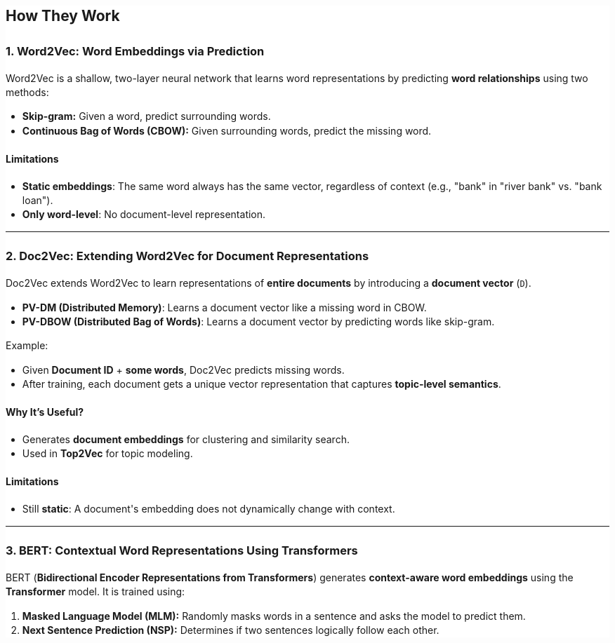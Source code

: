 
## **How They Work**

### **1. Word2Vec: Word Embeddings via Prediction**

Word2Vec is a shallow, two-layer neural network that learns word representations by predicting **word relationships** using two methods:

- **Skip-gram:** Given a word, predict surrounding words.
- **Continuous Bag of Words (CBOW):** Given surrounding words, predict the missing word.

#### **Limitations**

- **Static embeddings**: The same word always has the same vector, regardless of context (e.g., "bank" in "river bank" vs. "bank loan").
- **Only word-level**: No document-level representation.

---

### **2. Doc2Vec: Extending Word2Vec for Document Representations**

Doc2Vec extends Word2Vec to learn representations of **entire documents** by introducing a **document vector** (`D`).

- **PV-DM (Distributed Memory)**: Learns a document vector like a missing word in CBOW.
- **PV-DBOW (Distributed Bag of Words)**: Learns a document vector by predicting words like skip-gram.

Example:

- Given **Document ID** + **some words**, Doc2Vec predicts missing words.
- After training, each document gets a unique vector representation that captures **topic-level semantics**.

#### **Why It’s Useful?**

- Generates **document embeddings** for clustering and similarity search.
- Used in **Top2Vec** for topic modeling.

#### **Limitations**

- Still **static**: A document's embedding does not dynamically change with context.

---

### **3. BERT: Contextual Word Representations Using Transformers**

BERT (**Bidirectional Encoder Representations from Transformers**) generates **context-aware word embeddings** using the **Transformer** model. It is trained using:

1. **Masked Language Model (MLM):** Randomly masks words in a sentence and asks the model to predict them.
2. **Next Sentence Prediction (NSP):** Determines if two sentences logically follow each other.
